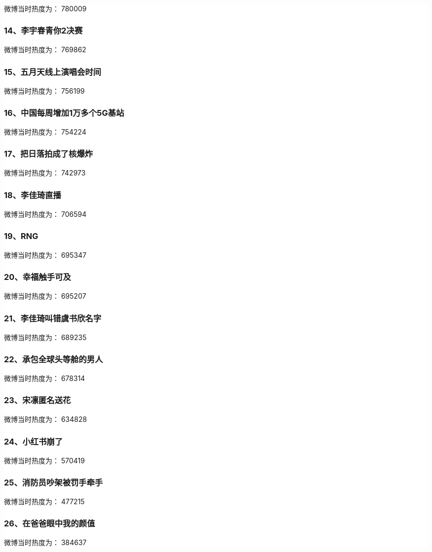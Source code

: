 微博当时热度为： 780009

### 14、李宇春青你2决赛

微博当时热度为： 769862

### 15、五月天线上演唱会时间

微博当时热度为： 756199

### 16、中国每周增加1万多个5G基站

微博当时热度为： 754224

### 17、把日落拍成了核爆炸

微博当时热度为： 742973

### 18、李佳琦直播

微博当时热度为： 706594

### 19、RNG

微博当时热度为： 695347

### 20、幸福触手可及

微博当时热度为： 695207

### 21、李佳琦叫错虞书欣名字

微博当时热度为： 689235

### 22、承包全球头等舱的男人

微博当时热度为： 678314

### 23、宋凛匿名送花

微博当时热度为： 634828

### 24、小红书崩了

微博当时热度为： 570419

### 25、消防员吵架被罚手牵手

微博当时热度为： 477215

### 26、在爸爸眼中我的颜值

微博当时热度为： 384637
